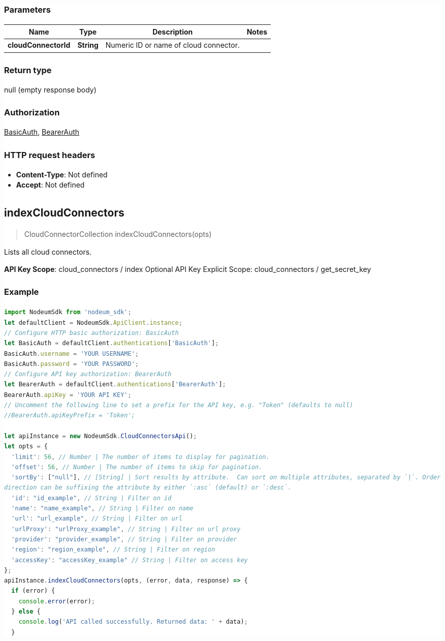 ### Parameters


Name | Type | Description  | Notes
------------- | ------------- | ------------- | -------------
 **cloudConnectorId** | **String**| Numeric ID or name of cloud connector. | 

### Return type

null (empty response body)

### Authorization

[BasicAuth](../README.md#BasicAuth), [BearerAuth](../README.md#BearerAuth)

### HTTP request headers

- **Content-Type**: Not defined
- **Accept**: Not defined


## indexCloudConnectors

> CloudConnectorCollection indexCloudConnectors(opts)

Lists all cloud connectors.

**API Key Scope**: cloud_connectors / index   Optional API Key Explicit Scope: cloud_connectors / get_secret_key

### Example

```javascript
import NodeumSdk from 'nodeum_sdk';
let defaultClient = NodeumSdk.ApiClient.instance;
// Configure HTTP basic authorization: BasicAuth
let BasicAuth = defaultClient.authentications['BasicAuth'];
BasicAuth.username = 'YOUR USERNAME';
BasicAuth.password = 'YOUR PASSWORD';
// Configure API key authorization: BearerAuth
let BearerAuth = defaultClient.authentications['BearerAuth'];
BearerAuth.apiKey = 'YOUR API KEY';
// Uncomment the following line to set a prefix for the API key, e.g. "Token" (defaults to null)
//BearerAuth.apiKeyPrefix = 'Token';

let apiInstance = new NodeumSdk.CloudConnectorsApi();
let opts = {
  'limit': 56, // Number | The number of items to display for pagination.
  'offset': 56, // Number | The number of items to skip for pagination.
  'sortBy': ["null"], // [String] | Sort results by attribute.  Can sort on multiple attributes, separated by `|`. Order direction can be suffixing the attribute by either `:asc` (default) or `:desc`.
  'id': "id_example", // String | Filter on id
  'name': "name_example", // String | Filter on name
  'url': "url_example", // String | Filter on url
  'urlProxy': "urlProxy_example", // String | Filter on url proxy
  'provider': "provider_example", // String | Filter on provider
  'region': "region_example", // String | Filter on region
  'accessKey': "accessKey_example" // String | Filter on access key
};
apiInstance.indexCloudConnectors(opts, (error, data, response) => {
  if (error) {
    console.error(error);
  } else {
    console.log('API called successfully. Returned data: ' + data);
  }
```